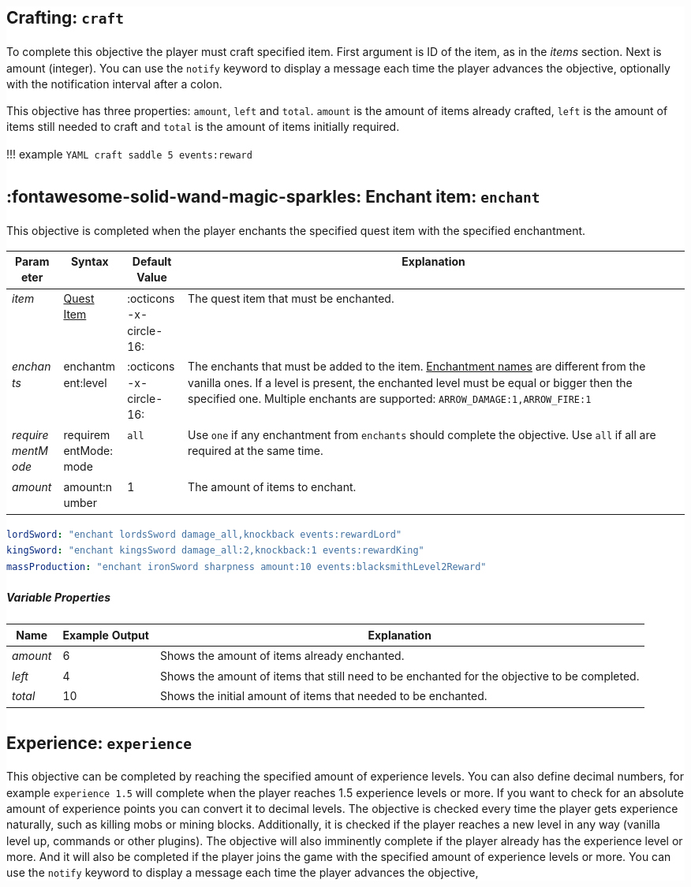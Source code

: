 
## Crafting: `craft`

To complete this objective the player must craft specified item. First argument is ID of the item, as in the _items_ section.
Next is amount (integer). You can use the `notify` keyword to display a message each time the player advances the
objective, optionally with the notification interval after a colon.

This objective has three properties: `amount`, `left` and `total`. `amount` is the amount of items already crafted,
`left` is the amount of items still needed to craft and `total` is the amount of items initially required.

!!! example
    ```YAML
    craft saddle 5 events:reward
    ```

## :fontawesome-solid-wand-magic-sparkles: Enchant item: `enchant`

This objective is completed when the player enchants the specified quest item with the specified enchantment. 

| Parameter         | Syntax                                | Default Value          | Explanation                                                                                                                                                                                                                                                                                                                                        |
|-------------------|---------------------------------------|------------------------|----------------------------------------------------------------------------------------------------------------------------------------------------------------------------------------------------------------------------------------------------------------------------------------------------------------------------------------------------|
| _item_            | [Quest Item](../../Features/Items.md) | :octicons-x-circle-16: | The quest item that must be enchanted.                                                                                                                                                                                                                                                                                                             |
| _enchants_        | enchantment:level                     | :octicons-x-circle-16: | The enchants that must be added to the item. [Enchantment names](https://hub.spigotmc.org/javadocs/spigot/org/bukkit/enchantments/Enchantment.html) are different from the vanilla ones. If a level is present, the enchanted level must be equal or bigger then the specified one. Multiple enchants are supported: `ARROW_DAMAGE:1,ARROW_FIRE:1` |
| _requirementMode_ | requirementMode:mode                  | `all`                  | Use `one` if any enchantment from `enchants` should complete the objective. Use `all` if all are required at the same time.                                                                                                                                                                                                                        |
| _amount_          | amount:number                         | 1                      | The amount of items to enchant.                                                                                                                                                                                                                                                                                                                    |

```YAML title="Example"
lordSword: "enchant lordsSword damage_all,knockback events:rewardLord"
kingSword: "enchant kingsSword damage_all:2,knockback:1 events:rewardKing"
massProduction: "enchant ironSword sharpness amount:10 events:blacksmithLevel2Reward"
```

<h5> Variable Properties </h5> 

| Name     | Example Output | Explanation                                                                                  |
|----------|----------------|----------------------------------------------------------------------------------------------|
| _amount_ | 6              | Shows the amount of items already enchanted.                                                 |
| _left_   | 4              | Shows the amount of items that still need to be enchanted for the objective to be completed. |
| _total_  | 10             | Shows the initial amount of items that needed to be enchanted.                               |

## Experience: `experience`

This objective can be completed by reaching the specified amount of experience levels.
You can also define decimal numbers, for example `experience 1.5` will complete when the player reaches 1.5 experience levels or more.
If you want to check for an absolute amount of experience points you can convert it to decimal levels.
The objective is checked every time the player gets experience naturally, such as killing mobs or mining blocks.
Additionally, it is checked if the player reaches a new level in any way (vanilla level up, commands or other plugins).
The objective will also imminently complete if the player already has the experience level or more.
And it will also be completed if the player joins the game with the specified amount of experience levels or more.
You can use the `notify` keyword to display a message each time the player advances the objective,